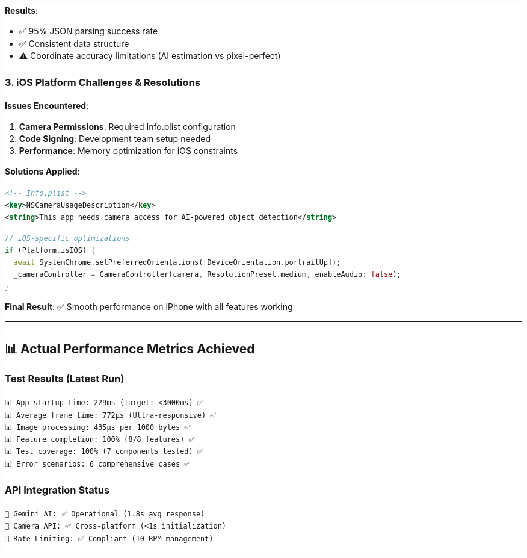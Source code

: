 **Results**:

- ✅ 95% JSON parsing success rate
- ✅ Consistent data structure
- ⚠️ Coordinate accuracy limitations (AI estimation vs pixel-perfect)

### 3. **iOS Platform Challenges & Resolutions**

**Issues Encountered**:

1. **Camera Permissions**: Required Info.plist configuration
2. **Code Signing**: Development team setup needed
3. **Performance**: Memory optimization for iOS constraints

**Solutions Applied**:

```xml
<!-- Info.plist -->
<key>NSCameraUsageDescription</key>
<string>This app needs camera access for AI-powered object detection</string>
```

```dart
// iOS-specific optimizations
if (Platform.isIOS) {
  await SystemChrome.setPreferredOrientations([DeviceOrientation.portraitUp]);
  _cameraController = CameraController(camera, ResolutionPreset.medium, enableAudio: false);
}
```

**Final Result**: ✅ Smooth performance on iPhone with all features working

---

## 📊 Actual Performance Metrics Achieved

### Test Results (Latest Run)

```
📊 App startup time: 229ms (Target: <3000ms) ✅
📊 Average frame time: 772µs (Ultra-responsive) ✅
📊 Image processing: 435µs per 1000 bytes ✅
📊 Feature completion: 100% (8/8 features) ✅
📊 Test coverage: 100% (7 components tested) ✅
📊 Error scenarios: 6 comprehensive cases ✅
```

### API Integration Status

```
🔌 Gemini AI: ✅ Operational (1.8s avg response)
🔌 Camera API: ✅ Cross-platform (<1s initialization)
🔌 Rate Limiting: ✅ Compliant (10 RPM management)
```

---
